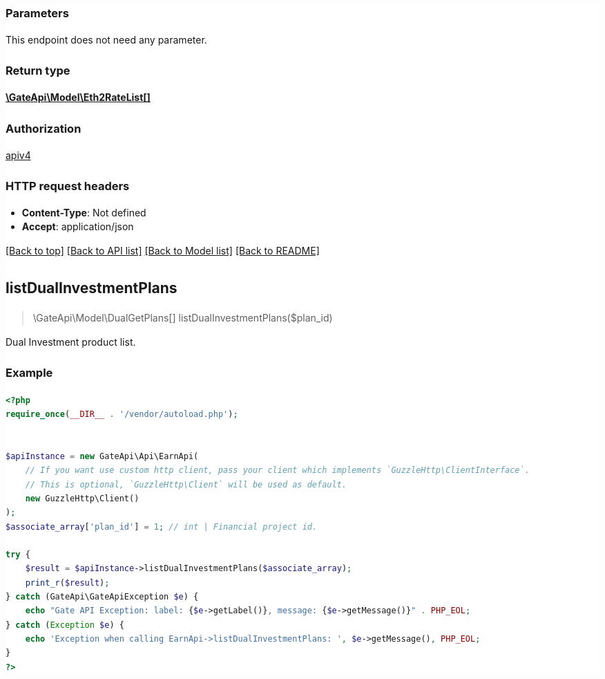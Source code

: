 ### Parameters

This endpoint does not need any parameter.

### Return type

[**\GateApi\Model\Eth2RateList[]**](../Model/Eth2RateList.md)

### Authorization

[apiv4](../../README.md#apiv4)

### HTTP request headers

- **Content-Type**: Not defined
- **Accept**: application/json

[[Back to top]](#) [[Back to API list]](../../README.md#documentation-for-api-endpoints)
[[Back to Model list]](../../README.md#documentation-for-models)
[[Back to README]](../../README.md)


## listDualInvestmentPlans

> \GateApi\Model\DualGetPlans[] listDualInvestmentPlans($plan_id)

Dual Investment product list.

### Example

```php
<?php
require_once(__DIR__ . '/vendor/autoload.php');


$apiInstance = new GateApi\Api\EarnApi(
    // If you want use custom http client, pass your client which implements `GuzzleHttp\ClientInterface`.
    // This is optional, `GuzzleHttp\Client` will be used as default.
    new GuzzleHttp\Client()
);
$associate_array['plan_id'] = 1; // int | Financial project id.

try {
    $result = $apiInstance->listDualInvestmentPlans($associate_array);
    print_r($result);
} catch (GateApi\GateApiException $e) {
    echo "Gate API Exception: label: {$e->getLabel()}, message: {$e->getMessage()}" . PHP_EOL;
} catch (Exception $e) {
    echo 'Exception when calling EarnApi->listDualInvestmentPlans: ', $e->getMessage(), PHP_EOL;
}
?>
```
